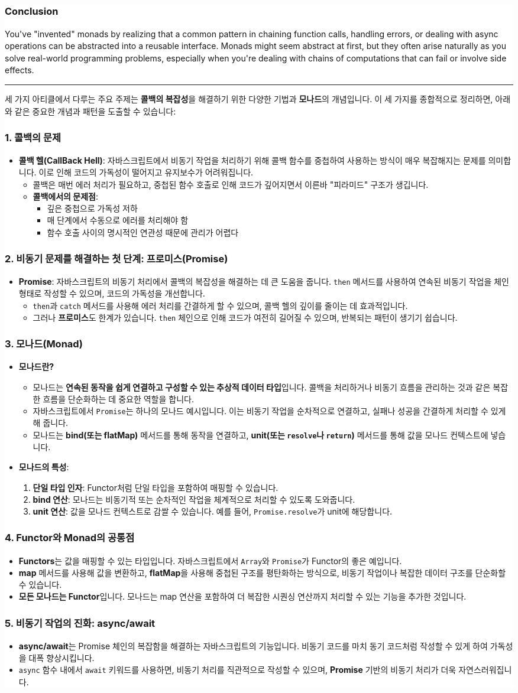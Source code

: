 ### **Conclusion**

You've "invented" monads by realizing that a common pattern in chaining function calls, handling errors, or dealing with async operations can be abstracted into a reusable interface. Monads might seem abstract at first, but they often arise naturally as you solve real-world programming problems, especially when you're dealing with chains of computations that can fail or involve side effects.

---

세 가지 아티클에서 다루는 주요 주제는 **콜백의 복잡성**을 해결하기 위한 다양한 기법과 **모나드**의 개념입니다. 이 세 가지를 종합적으로 정리하면, 아래와 같은 중요한 개념과 패턴을 도출할 수 있습니다:

### 1. **콜백의 문제**

- **콜백 헬(CallBack Hell)**: 자바스크립트에서 비동기 작업을 처리하기 위해 콜백 함수를 중첩하여 사용하는 방식이 매우 복잡해지는 문제를 의미합니다. 이로 인해 코드의 가독성이 떨어지고 유지보수가 어려워집니다.
  - 콜백은 매번 에러 처리가 필요하고, 중첩된 함수 호출로 인해 코드가 깊어지면서 이른바 "피라미드" 구조가 생깁니다.
  - **콜백에서의 문제점**:
    - 깊은 중첩으로 가독성 저하
    - 매 단계에서 수동으로 에러를 처리해야 함
    - 함수 호출 사이의 명시적인 연관성 때문에 관리가 어렵다

### 2. **비동기 문제를 해결하는 첫 단계: 프로미스(Promise)**

- **Promise**: 자바스크립트의 비동기 처리에서 콜백의 복잡성을 해결하는 데 큰 도움을 줍니다. `then` 메서드를 사용하여 연속된 비동기 작업을 체인 형태로 작성할 수 있으며, 코드의 가독성을 개선합니다.
  - `then`과 `catch` 메서드를 사용해 에러 처리를 간결하게 할 수 있으며, 콜백 헬의 깊이를 줄이는 데 효과적입니다.
  - 그러나 **프로미스**도 한계가 있습니다. `then` 체인으로 인해 코드가 여전히 길어질 수 있으며, 반복되는 패턴이 생기기 쉽습니다.

### 3. **모나드(Monad)**

- **모나드란?**

  - 모나드는 **연속된 동작을 쉽게 연결하고 구성할 수 있는 추상적 데이터 타입**입니다. 콜백을 처리하거나 비동기 흐름을 관리하는 것과 같은 복잡한 흐름을 단순화하는 데 중요한 역할을 합니다.
  - 자바스크립트에서 `Promise`는 하나의 모나드 예시입니다. 이는 비동기 작업을 순차적으로 연결하고, 실패나 성공을 간결하게 처리할 수 있게 해 줍니다.
  - 모나드는 **bind(또는 flatMap)** 메서드를 통해 동작을 연결하고, **unit(또는 `resolve`나 `return`)** 메서드를 통해 값을 모나드 컨텍스트에 넣습니다.

- **모나드의 특성**:
  1.  **단일 타입 인자**: Functor처럼 단일 타입을 포함하여 매핑할 수 있습니다.
  2.  **bind 연산**: 모나드는 비동기적 또는 순차적인 작업을 체계적으로 처리할 수 있도록 도와줍니다.
  3.  **unit 연산**: 값을 모나드 컨텍스트로 감쌀 수 있습니다. 예를 들어, `Promise.resolve`가 unit에 해당합니다.

### 4. **Functor와 Monad의 공통점**

- **Functors**는 값을 매핑할 수 있는 타입입니다. 자바스크립트에서 `Array`와 `Promise`가 Functor의 좋은 예입니다.
- **map** 메서드를 사용해 값을 변환하고, **flatMap**을 사용해 중첩된 구조를 평탄화하는 방식으로, 비동기 작업이나 복잡한 데이터 구조를 단순화할 수 있습니다.
- **모든 모나드는 Functor**입니다. 모나드는 map 연산을 포함하여 더 복잡한 시퀀싱 연산까지 처리할 수 있는 기능을 추가한 것입니다.

### 5. **비동기 작업의 진화: async/await**

- **async/await**는 Promise 체인의 복잡함을 해결하는 자바스크립트의 기능입니다. 비동기 코드를 마치 동기 코드처럼 작성할 수 있게 하여 가독성을 대폭 향상시킵니다.
- `async` 함수 내에서 `await` 키워드를 사용하면, 비동기 처리를 직관적으로 작성할 수 있으며, **Promise** 기반의 비동기 처리가 더욱 자연스러워집니다.
